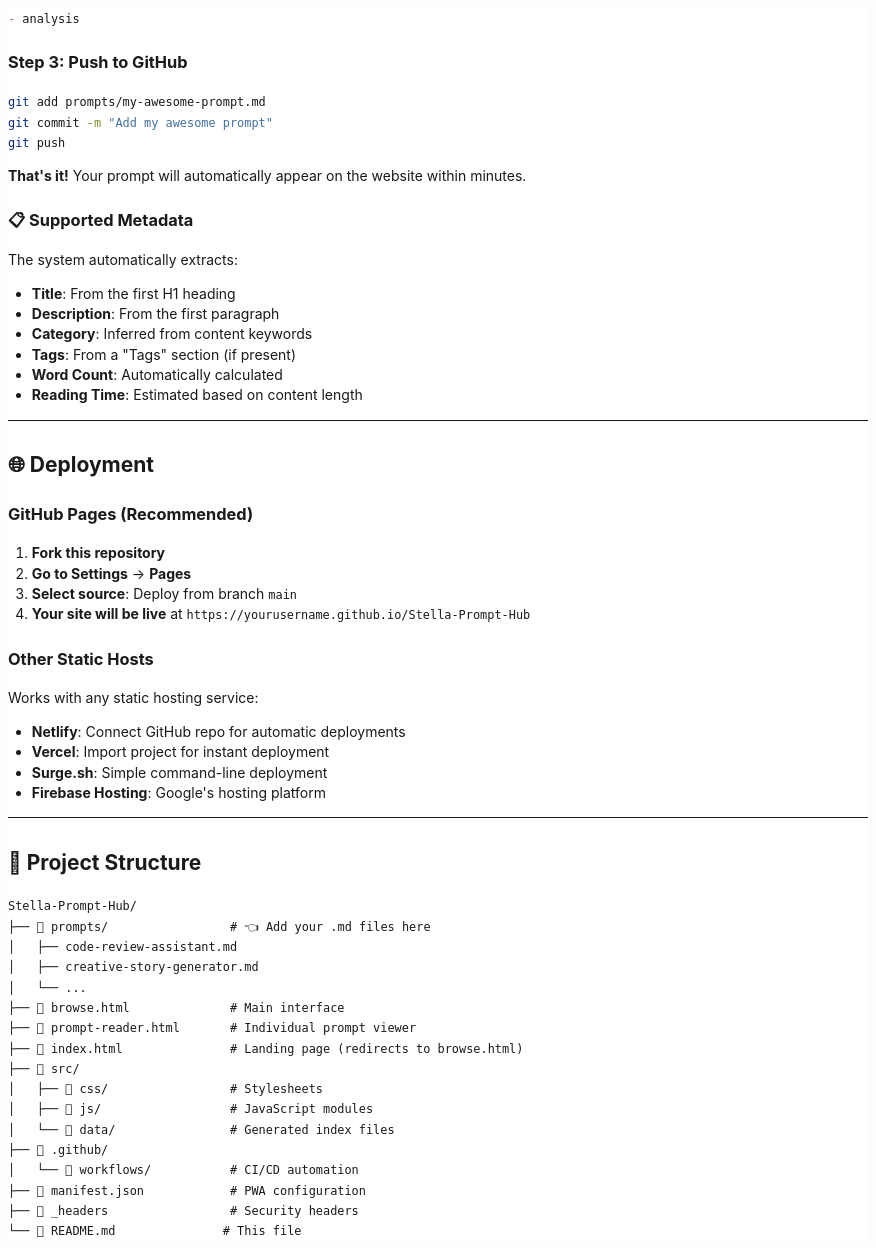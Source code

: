 ```markdown
- analysis
```

### Step 3: Push to GitHub

```bash
git add prompts/my-awesome-prompt.md
git commit -m "Add my awesome prompt"
git push
```

**That's it!** Your prompt will automatically appear on the website within minutes.

### 📋 Supported Metadata

The system automatically extracts:

- **Title**: From the first H1 heading
- **Description**: From the first paragraph  
- **Category**: Inferred from content keywords
- **Tags**: From a "Tags" section (if present)
- **Word Count**: Automatically calculated
- **Reading Time**: Estimated based on content length

---

## 🌐 Deployment

### GitHub Pages (Recommended)

1. **Fork this repository**
2. **Go to Settings** → **Pages**
3. **Select source**: Deploy from branch `main`
4. **Your site will be live** at `https://yourusername.github.io/Stella-Prompt-Hub`

### Other Static Hosts

Works with any static hosting service:
- **Netlify**: Connect GitHub repo for automatic deployments
- **Vercel**: Import project for instant deployment  
- **Surge.sh**: Simple command-line deployment
- **Firebase Hosting**: Google's hosting platform

---

## 📁 Project Structure

```
Stella-Prompt-Hub/
├── 📁 prompts/                 # 👈 Add your .md files here
│   ├── code-review-assistant.md
│   ├── creative-story-generator.md
│   └── ...
├── 📄 browse.html              # Main interface
├── 📄 prompt-reader.html       # Individual prompt viewer
├── 📄 index.html               # Landing page (redirects to browse.html)
├── 📁 src/
│   ├── 📁 css/                 # Stylesheets
│   ├── 📁 js/                  # JavaScript modules
│   └── 📁 data/                # Generated index files
├── 📁 .github/
│   └── 📁 workflows/           # CI/CD automation
├── 📄 manifest.json            # PWA configuration
├── 📄 _headers                 # Security headers
└── 📄 README.md               # This file
```